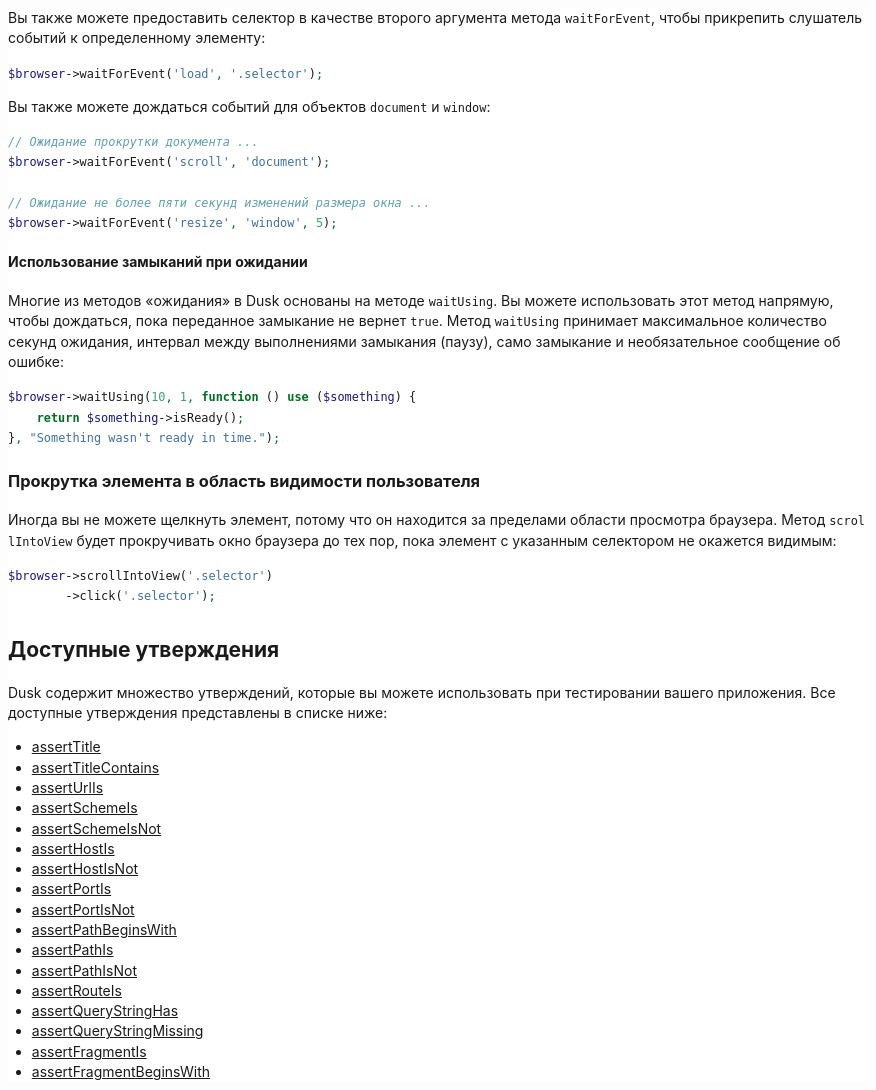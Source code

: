 Вы также можете предоставить селектор в качестве второго аргумента метода `waitForEvent`, чтобы прикрепить слушатель событий к определенному элементу:

```php
$browser->waitForEvent('load', '.selector');
```

Вы также можете дождаться событий для объектов `document` и `window`:

```php
// Ожидание прокрутки документа ...
$browser->waitForEvent('scroll', 'document');

// Ожидание не более пяти секунд изменений размера окна ...
$browser->waitForEvent('resize', 'window', 5);
```

<a name="waiting-with-a-callback"></a>
#### Использование замыканий при ожидании

Многие из методов «ожидания» в Dusk основаны на методе `waitUsing`. Вы можете использовать этот метод напрямую, чтобы дождаться, пока переданное замыкание не вернет `true`. Метод `waitUsing` принимает максимальное количество секунд ожидания, интервал между выполнениями замыкания (паузу), само замыкание и необязательное сообщение об ошибке:

```php
$browser->waitUsing(10, 1, function () use ($something) {
    return $something->isReady();
}, "Something wasn't ready in time.");
```

<a name="scrolling-an-element-into-view"></a>
### Прокрутка элемента в область видимости пользователя

Иногда вы не можете щелкнуть элемент, потому что он находится за пределами области просмотра браузера. Метод `scrollIntoView` будет прокручивать окно браузера до тех пор, пока элемент с указанным селектором не окажется видимым:

```php
$browser->scrollIntoView('.selector')
        ->click('.selector');
```

<a name="available-assertions"></a>
## Доступные утверждения

Dusk содержит множество утверждений, которые вы можете использовать при тестировании вашего приложения. Все доступные утверждения представлены в списке ниже:





- [assertTitle](#assert-title)
- [assertTitleContains](#assert-title-contains)
- [assertUrlIs](#assert-url-is)
- [assertSchemeIs](#assert-scheme-is)
- [assertSchemeIsNot](#assert-scheme-is-not)
- [assertHostIs](#assert-host-is)
- [assertHostIsNot](#assert-host-is-not)
- [assertPortIs](#assert-port-is)
- [assertPortIsNot](#assert-port-is-not)
- [assertPathBeginsWith](#assert-path-begins-with)
- [assertPathIs](#assert-path-is)
- [assertPathIsNot](#assert-path-is-not)
- [assertRouteIs](#assert-route-is)
- [assertQueryStringHas](#assert-query-string-has)
- [assertQueryStringMissing](#assert-query-string-missing)
- [assertFragmentIs](#assert-fragment-is)
- [assertFragmentBeginsWith](#assert-fragment-begins-with)